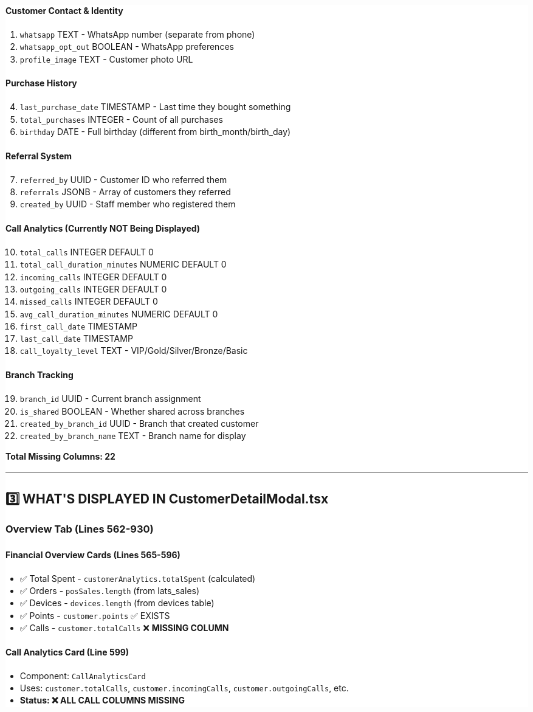 #### **Customer Contact & Identity**
1. `whatsapp` TEXT - WhatsApp number (separate from phone)
2. `whatsapp_opt_out` BOOLEAN - WhatsApp preferences
3. `profile_image` TEXT - Customer photo URL

#### **Purchase History**
4. `last_purchase_date` TIMESTAMP - Last time they bought something
5. `total_purchases` INTEGER - Count of all purchases
6. `birthday` DATE - Full birthday (different from birth_month/birth_day)

#### **Referral System**
7. `referred_by` UUID - Customer ID who referred them
8. `referrals` JSONB - Array of customers they referred
9. `created_by` UUID - Staff member who registered them

#### **Call Analytics** (Currently NOT Being Displayed)
10. `total_calls` INTEGER DEFAULT 0
11. `total_call_duration_minutes` NUMERIC DEFAULT 0
12. `incoming_calls` INTEGER DEFAULT 0
13. `outgoing_calls` INTEGER DEFAULT 0
14. `missed_calls` INTEGER DEFAULT 0
15. `avg_call_duration_minutes` NUMERIC DEFAULT 0
16. `first_call_date` TIMESTAMP
17. `last_call_date` TIMESTAMP
18. `call_loyalty_level` TEXT - VIP/Gold/Silver/Bronze/Basic

#### **Branch Tracking**
19. `branch_id` UUID - Current branch assignment
20. `is_shared` BOOLEAN - Whether shared across branches
21. `created_by_branch_id` UUID - Branch that created customer
22. `created_by_branch_name` TEXT - Branch name for display

**Total Missing Columns: 22**

---

## 3️⃣ WHAT'S DISPLAYED IN CustomerDetailModal.tsx

### Overview Tab (Lines 562-930)

#### **Financial Overview Cards** (Lines 565-596)
- ✅ Total Spent - `customerAnalytics.totalSpent` (calculated)
- ✅ Orders - `posSales.length` (from lats_sales)
- ✅ Devices - `devices.length` (from devices table)
- ✅ Points - `customer.points` ✅ EXISTS
- ✅ Calls - `customer.totalCalls` ❌ **MISSING COLUMN**

#### **Call Analytics Card** (Line 599)
- Component: `CallAnalyticsCard`
- Uses: `customer.totalCalls`, `customer.incomingCalls`, `customer.outgoingCalls`, etc.
- **Status: ❌ ALL CALL COLUMNS MISSING**
